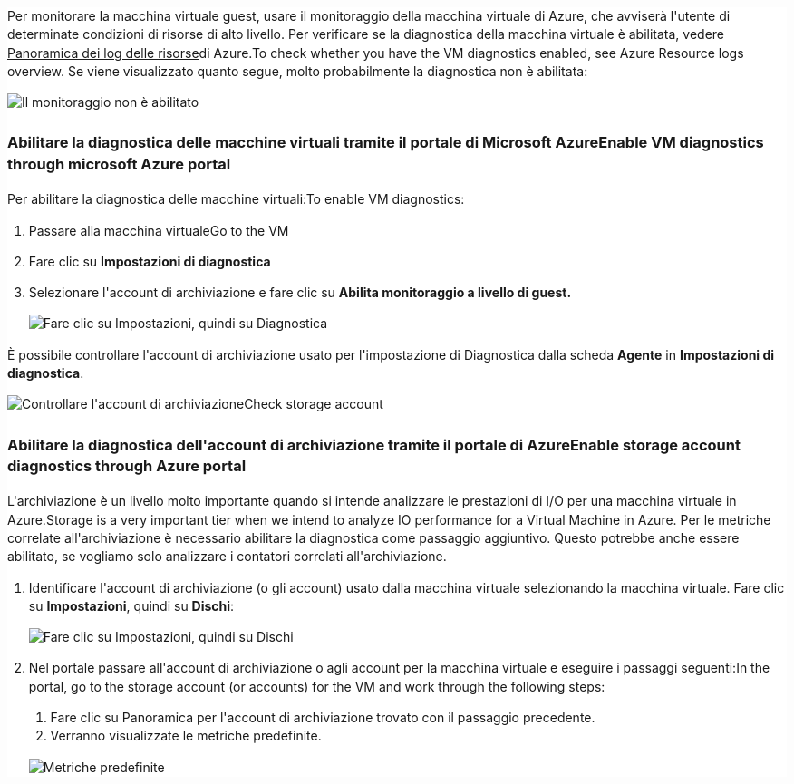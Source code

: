 Per monitorare la macchina virtuale guest, usare il monitoraggio della macchina virtuale di Azure, che avviserà l'utente di determinate condizioni di risorse di alto livello. Per verificare se la diagnostica della macchina virtuale è abilitata, vedere [Panoramica dei log delle risorse](https://docs.microsoft.com/azure/azure-monitor/learn/tutorial-resource-logs)di Azure.To check whether you have the VM diagnostics enabled, see Azure Resource logs overview. Se viene visualizzato quanto segue, molto probabilmente la diagnostica non è abilitata:

![Il monitoraggio non è abilitato](media/troubleshoot-performance-virtual-machine-linux-windows/1-virtual-machines-monitoring-not-enabled.png)
 
### <a name="enable-vm-diagnostics-through-microsoft-azure-portal"></a>Abilitare la diagnostica delle macchine virtuali tramite il portale di Microsoft AzureEnable VM diagnostics through microsoft Azure portal

Per abilitare la diagnostica delle macchine virtuali:To enable VM diagnostics:

1. Passare alla macchina virtualeGo to the VM
2. Fare clic su **Impostazioni di diagnostica**
3. Selezionare l'account di archiviazione e fare clic su **Abilita monitoraggio a livello di guest.**

   ![Fare clic su Impostazioni, quindi su Diagnostica](media/troubleshoot-performance-virtual-machine-linux-windows/2-virtual-machines-diagnostics.png)

È possibile controllare l'account di archiviazione usato per l'impostazione di Diagnostica dalla scheda **Agente** in **Impostazioni di diagnostica**.

![Controllare l'account di archiviazioneCheck storage account](media/troubleshoot-performance-virtual-machine-linux-windows/3-check-storage-account.png)

### <a name="enable-storage-account-diagnostics-through-azure-portal"></a>Abilitare la diagnostica dell'account di archiviazione tramite il portale di AzureEnable storage account diagnostics through Azure portal

L'archiviazione è un livello molto importante quando si intende analizzare le prestazioni di I/O per una macchina virtuale in Azure.Storage is a very important tier when we intend to analyze IO performance for a Virtual Machine in Azure. Per le metriche correlate all'archiviazione è necessario abilitare la diagnostica come passaggio aggiuntivo. Questo potrebbe anche essere abilitato, se vogliamo solo analizzare i contatori correlati all'archiviazione.

1. Identificare l'account di archiviazione (o gli account) usato dalla macchina virtuale selezionando la macchina virtuale. Fare clic su **Impostazioni**, quindi su **Dischi**:

   ![Fare clic su Impostazioni, quindi su Dischi](media/troubleshoot-performance-virtual-machine-linux-windows/4-storage-disks-disks-selection.png)

2. Nel portale passare all'account di archiviazione o agli account per la macchina virtuale e eseguire i passaggi seguenti:In the portal, go to the storage account (or accounts) for the VM and work through the following steps:

   1. Fare clic su Panoramica per l'account di archiviazione trovato con il passaggio precedente.
   2. Verranno visualizzate le metriche predefinite. 

    ![Metriche predefinite](media/troubleshoot-performance-virtual-machine-linux-windows/5-default-metrics.png)
